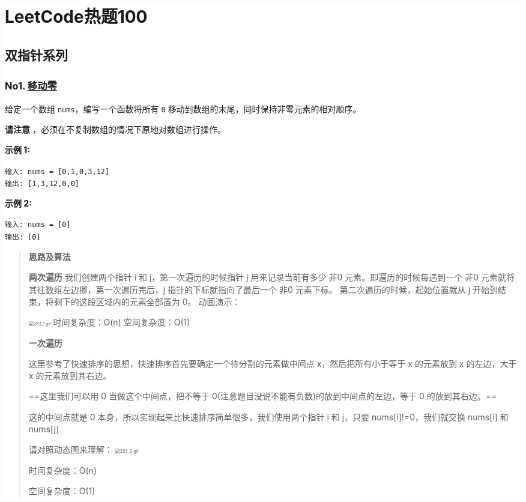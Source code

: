 # LeetCode热题100

## 双指针系列

### No1. [移动零](https://leetcode.cn/problems/move-zeroes/)

给定一个数组 `nums`，编写一个函数将所有 `0` 移动到数组的末尾，同时保持非零元素的相对顺序。

**请注意** ，必须在不复制数组的情况下原地对数组进行操作。

 **示例 1:**

```
输入: nums = [0,1,0,3,12]
输出: [1,3,12,0,0]
```

**示例 2:**

```
输入: nums = [0]
输出: [0]
```

> **思路及算法**
>
> **两次遍历**
> 我们创建两个指针 i 和 j，第一次遍历的时候指针 j 用来记录当前有多少 非0 元素。即遍历的时候每遇到一个 非0 元素就将其往数组左边挪，第一次遍历完后，j 指针的下标就指向了最后一个 非0 元素下标。
> 第二次遍历的时候，起始位置就从 j 开始到结束，将剩下的这段区域内的元素全部置为 0。
> 动画演示：
>
> <img src="https://pic.leetcode-cn.com/9669b4ffb158eaeeee6f0cd66a70f24411575edab1ab8a037c4c9084b1c743f5-283_1.gif" alt="283_1.gif" style="zoom: 50%;" />
> 时间复杂度：O(n)
> 空间复杂度：O(1)
>
> 
>
> **一次遍历**
>
> 这里参考了快速排序的思想，快速排序首先要确定一个待分割的元素做中间点 x，然后把所有小于等于 x 的元素放到 x 的左边，大于 x 的元素放到其右边。
>
> ==这里我们可以用 0 当做这个中间点，把不等于 0(注意题目没说不能有负数)的放到中间点的左边，等于 0 的放到其右边。==
>
> 这的中间点就是 0 本身，所以实现起来比快速排序简单很多，我们使用两个指针 i 和 j，只要 nums[i]!=0，我们就交换 nums[i] 和 nums[j]
>
> 请对照动态图来理解：
> <img src="https://pic.leetcode-cn.com/36d1ac5d689101cbf9947465e94753c626eab7fcb736ae2175f5d87ebc85fdf0-283_2.gif" alt="283_2.gif" style="zoom:50%;" />
>
> 时间复杂度：O(n)
>
> 空间复杂度：O(1)
